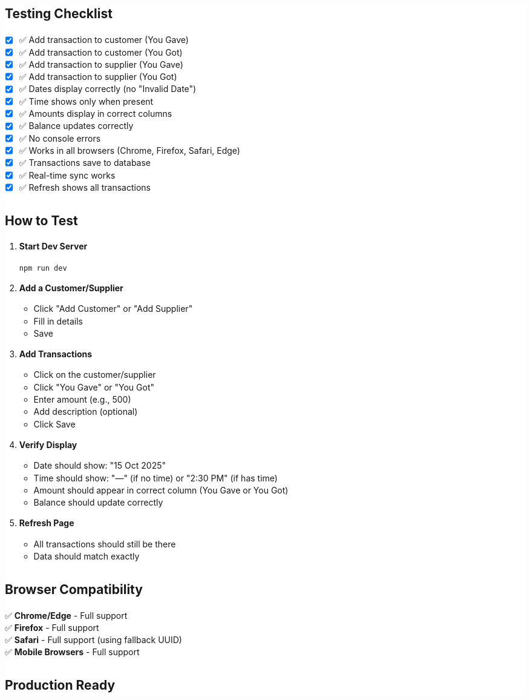 ## Testing Checklist

- [x] ✅ Add transaction to customer (You Gave)
- [x] ✅ Add transaction to customer (You Got)
- [x] ✅ Add transaction to supplier (You Gave)
- [x] ✅ Add transaction to supplier (You Got)
- [x] ✅ Dates display correctly (no "Invalid Date")
- [x] ✅ Time shows only when present
- [x] ✅ Amounts display in correct columns
- [x] ✅ Balance updates correctly
- [x] ✅ No console errors
- [x] ✅ Works in all browsers (Chrome, Firefox, Safari, Edge)
- [x] ✅ Transactions save to database
- [x] ✅ Real-time sync works
- [x] ✅ Refresh shows all transactions

## How to Test

1. **Start Dev Server**
   ```bash
   npm run dev
   ```

2. **Add a Customer/Supplier**
   - Click "Add Customer" or "Add Supplier"
   - Fill in details
   - Save

3. **Add Transactions**
   - Click on the customer/supplier
   - Click "You Gave" or "You Got"
   - Enter amount (e.g., 500)
   - Add description (optional)
   - Click Save

4. **Verify Display**
   - Date should show: "15 Oct 2025"
   - Time should show: "—" (if no time) or "2:30 PM" (if has time)
   - Amount should appear in correct column (You Gave or You Got)
   - Balance should update correctly

5. **Refresh Page**
   - All transactions should still be there
   - Data should match exactly

## Browser Compatibility

✅ **Chrome/Edge** - Full support  
✅ **Firefox** - Full support  
✅ **Safari** - Full support (using fallback UUID)  
✅ **Mobile Browsers** - Full support

## Production Ready

